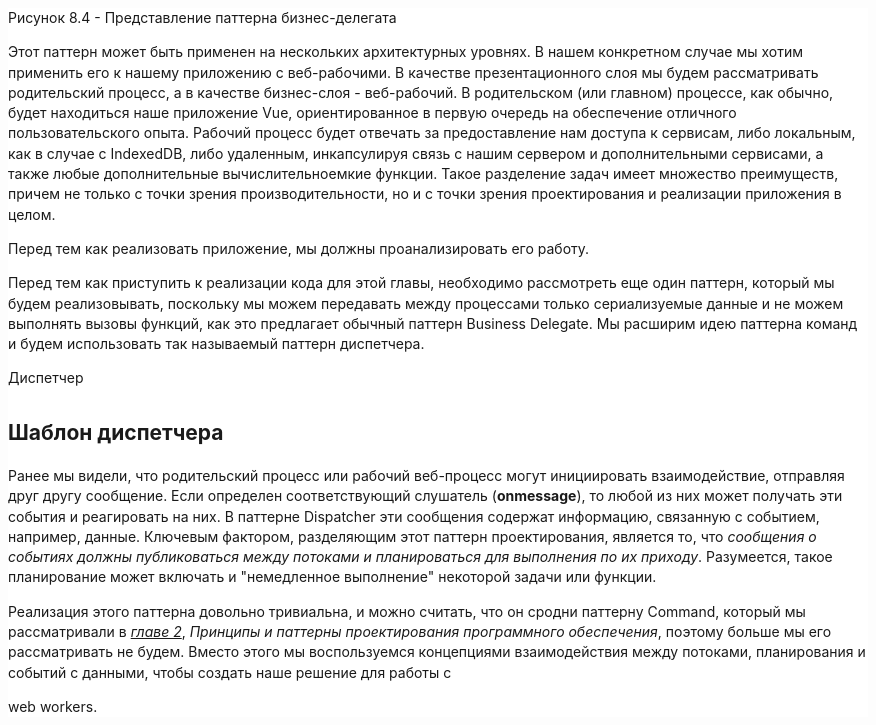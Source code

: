 </div>

Рисунок 8.4 - Представление паттерна бизнес-делегата

Этот паттерн может быть применен на нескольких архитектурных уровнях. В
нашем конкретном случае мы хотим применить его к нашему приложению с
веб-рабочими. В качестве презентационного слоя мы будем рассматривать
родительский процесс, а в качестве бизнес-слоя - веб-рабочий. В
родительском (или главном) процессе, как обычно, будет находиться наше
приложение Vue, ориентированное в первую очередь на обеспечение
отличного пользовательского опыта. Рабочий процесс будет отвечать за
предоставление нам доступа к сервисам, либо локальным, как в случае с
IndexedDB, либо удаленным, инкапсулируя связь с нашим сервером и
дополнительными сервисами, а также любые дополнительные
вычислительноемкие функции. Такое разделение задач имеет множество
преимуществ, причем не только с точки зрения производительности, но и с
точки зрения проектирования и реализации приложения в целом.

Перед тем как реализовать приложение, мы должны проанализировать его
работу.

Перед тем как приступить к реализации кода для этой главы, необходимо
рассмотреть еще один паттерн, который мы будем реализовывать, поскольку
мы можем передавать между процессами только сериализуемые данные и не
можем выполнять вызовы функций, как это предлагает обычный паттерн
Business Delegate. Мы расширим идею паттерна команд и будем использовать
так называемый паттерн диспетчера.

Диспетчер

## Шаблон диспетчера

Ранее мы видели, что родительский процесс или рабочий веб-процесс могут
инициировать взаимодействие, отправляя друг другу сообщение. Если
определен соответствующий слушатель (**onmessage**), то любой из них
может получать эти события и реагировать на них. В паттерне Dispatcher
эти сообщения содержат информацию, связанную с событием, например,
данные. Ключевым фактором, разделяющим этот паттерн проектирования,
является то, что *сообщения о событиях должны публиковаться между
потоками и планироваться для выполнения по их приходу*. Разумеется,
такое планирование может включать и "немедленное выполнение" некоторой
задачи или функции.

Реализация этого паттерна довольно тривиальна, и можно считать, что он
сродни паттерну Command, который мы рассматривали в [*главе
2*](https://learning.oreilly.com/library/view/vue-js-3-design/9781803238074/B18602_02.xhtml#_idTextAnchor040),
*Принципы и паттерны проектирования программного обеспечения*, поэтому
больше мы его рассматривать не будем. Вместо этого мы воспользуемся
концепциями взаимодействия между потоками, планирования и событий с
данными, чтобы создать наше решение для работы с

web workers.
